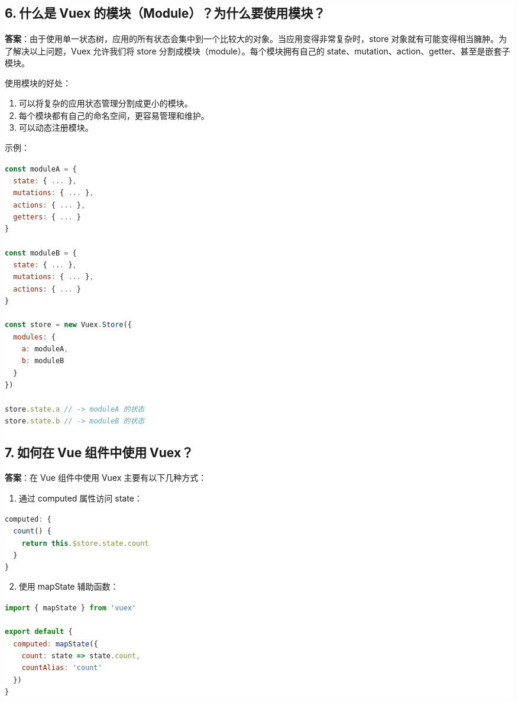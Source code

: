 ## 6. 什么是 Vuex 的模块（Module）？为什么要使用模块？
**答案**：由于使用单一状态树，应用的所有状态会集中到一个比较大的对象。当应用变得非常复杂时，store 对象就有可能变得相当臃肿。为了解决以上问题，Vuex 允许我们将 store 分割成模块（module）。每个模块拥有自己的 state、mutation、action、getter、甚至是嵌套子模块。

使用模块的好处：
1. 可以将复杂的应用状态管理分割成更小的模块。
2. 每个模块都有自己的命名空间，更容易管理和维护。
3. 可以动态注册模块。

示例：
```javascript
const moduleA = {
  state: { ... },
  mutations: { ... },
  actions: { ... },
  getters: { ... }
}

const moduleB = {
  state: { ... },
  mutations: { ... },
  actions: { ... }
}

const store = new Vuex.Store({
  modules: {
    a: moduleA,
    b: moduleB
  }
})

store.state.a // -> moduleA 的状态
store.state.b // -> moduleB 的状态
```

## 7. 如何在 Vue 组件中使用 Vuex？
**答案**：在 Vue 组件中使用 Vuex 主要有以下几种方式：

1. 通过 computed 属性访问 state：
```javascript
computed: {
  count() {
    return this.$store.state.count
  }
}
```

2. 使用 mapState 辅助函数：
```javascript
import { mapState } from 'vuex'

export default {
  computed: mapState({
    count: state => state.count,
    countAlias: 'count'
  })
}
```
